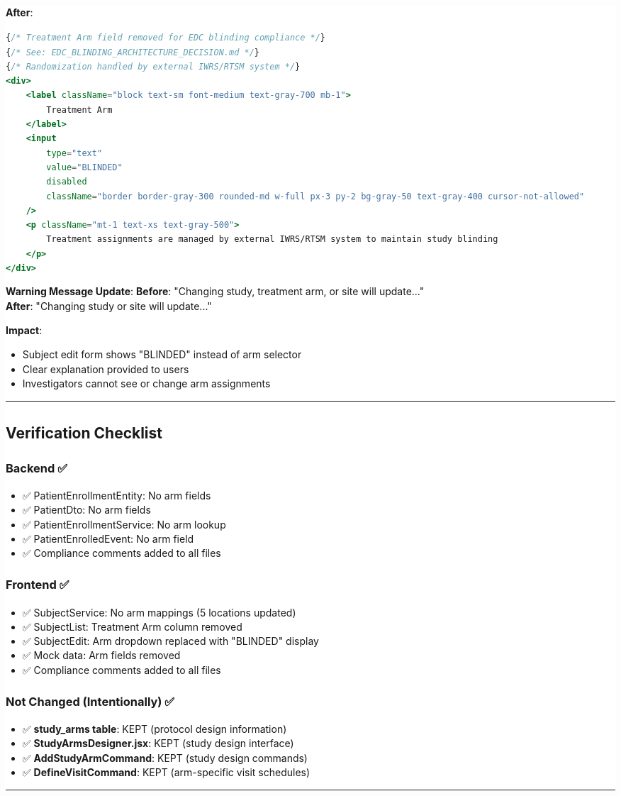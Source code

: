 **After**:
```jsx
{/* Treatment Arm field removed for EDC blinding compliance */}
{/* See: EDC_BLINDING_ARCHITECTURE_DECISION.md */}
{/* Randomization handled by external IWRS/RTSM system */}
<div>
    <label className="block text-sm font-medium text-gray-700 mb-1">
        Treatment Arm
    </label>
    <input
        type="text"
        value="BLINDED"
        disabled
        className="border border-gray-300 rounded-md w-full px-3 py-2 bg-gray-50 text-gray-400 cursor-not-allowed"
    />
    <p className="mt-1 text-xs text-gray-500">
        Treatment assignments are managed by external IWRS/RTSM system to maintain study blinding
    </p>
</div>
```

**Warning Message Update**:
**Before**: "Changing study, treatment arm, or site will update..."  
**After**: "Changing study or site will update..."

**Impact**: 
- Subject edit form shows "BLINDED" instead of arm selector
- Clear explanation provided to users
- Investigators cannot see or change arm assignments

---

## Verification Checklist

### Backend ✅
- ✅ PatientEnrollmentEntity: No arm fields
- ✅ PatientDto: No arm fields
- ✅ PatientEnrollmentService: No arm lookup
- ✅ PatientEnrolledEvent: No arm field
- ✅ Compliance comments added to all files

### Frontend ✅
- ✅ SubjectService: No arm mappings (5 locations updated)
- ✅ SubjectList: Treatment Arm column removed
- ✅ SubjectEdit: Arm dropdown replaced with "BLINDED" display
- ✅ Mock data: Arm fields removed
- ✅ Compliance comments added to all files

### Not Changed (Intentionally) ✅
- ✅ **study_arms table**: KEPT (protocol design information)
- ✅ **StudyArmsDesigner.jsx**: KEPT (study design interface)
- ✅ **AddStudyArmCommand**: KEPT (study design commands)
- ✅ **DefineVisitCommand**: KEPT (arm-specific visit schedules)

---